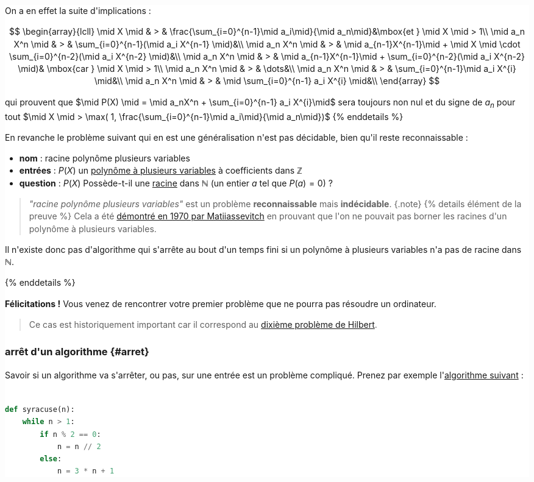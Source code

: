 On a en effet la suite d'implications :

$$
\begin{array}{lcll}
    \mid X \mid & > & \frac{\sum_{i=0}^{n-1}\mid a_i\mid}{\mid a_n\mid}&\mbox{et } \mid X \mid > 1\\
    \mid a_n X^n \mid & > & \sum_{i=0}^{n-1}(\mid a_i X^{n-1} \mid)&\\
    \mid a_n X^n \mid & > & \mid a_{n-1}X^{n-1}\mid + \mid X \mid \cdot \sum_{i=0}^{n-2}(\mid a_i X^{n-2} \mid)&\\
    \mid a_n X^n \mid & > & \mid a_{n-1}X^{n-1}\mid + \sum_{i=0}^{n-2}(\mid a_i X^{n-2} \mid)& \mbox{car } \mid X \mid > 1\\
    \mid a_n X^n \mid & > & \dots&\\
    \mid a_n X^n \mid & > & \sum_{i=0}^{n-1}\mid a_i X^{i} \mid&\\
    \mid a_n X^n \mid & > & \mid \sum_{i=0}^{n-1} a_i X^{i} \mid&\\
\end{array}
$$

qui prouvent que $\mid P(X) \mid = \mid a_nX^n + \sum_{i=0}^{n-1} a_i X^{i}\mid$ sera toujours non nul et du signe de $a_n$ pour tout $\mid X \mid > \max( 1, \frac{\sum_{i=0}^{n-1}\mid a_i\mid}{\mid a_n\mid})$
{% enddetails %}

En revanche le problème suivant qui en est une généralisation n'est pas décidable, bien qu'il reste reconnaissable :

* **nom** : racine polynôme plusieurs variables
* **entrées** : $P(X)$ un [polynôme à plusieurs variables](https://fr.wikipedia.org/wiki/Polyn%C3%B4me_en_plusieurs_ind%C3%A9termin%C3%A9es) à coefficients dans $\mathbb{Z}$
* **question** : $P(X)$ Possède-t-il une [racine](https://fr.wikipedia.org/wiki/Racine_d%27un_polyn%C3%B4me) dans $\mathbb{N}$ (un entier $a$ tel que $P(a) = 0$) ?

> *"racine polynôme plusieurs variables"* est un problème **reconnaissable** mais **indécidable**.
{.note}
{% details élément de la preuve %}
Cela a été [démontré en 1970 par Matiiassevitch](https://fr.wikipedia.org/wiki/Th%C3%A9or%C3%A8me_de_Matiiassevitch) en prouvant que l'on ne pouvait pas borner les racines d'un polynôme à plusieurs variables.

Il n'existe donc pas d'algorithme qui s'arrête au bout d'un temps fini si un polynôme à plusieurs variables n'a pas de racine dans $\mathbb{N}$.

{% enddetails %}

**Félicitations !** Vous venez de rencontrer votre premier problème que ne pourra pas résoudre un ordinateur.

> Ce cas est historiquement important car il correspond au [dixième problème de Hilbert](https://fr.wikipedia.org/wiki/Dixi%C3%A8me_probl%C3%A8me_de_Hilbert).

### arrêt d'un algorithme {#arret}

Savoir si un algorithme va s'arrêter, ou pas, sur une entrée est un problème compliqué. Prenez par exemple l'[algorithme suivant](https://fr.wikipedia.org/wiki/Conjecture_de_Syracuse) :

```python

def syracuse(n):
    while n > 1:
        if n % 2 == 0:
            n = n // 2
        else:
            n = 3 * n + 1

```
